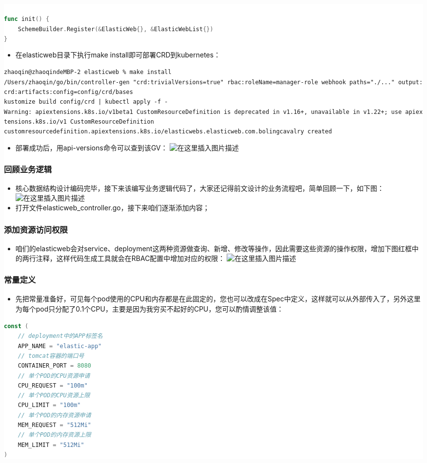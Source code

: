 ```go

func init() {
	SchemeBuilder.Register(&ElasticWeb{}, &ElasticWebList{})
}
```

- 在elasticweb目录下执行make install即可部署CRD到kubernetes：

```shell
zhaoqin@zhaoqindeMBP-2 elasticweb % make install
/Users/zhaoqin/go/bin/controller-gen "crd:trivialVersions=true" rbac:roleName=manager-role webhook paths="./..." output:crd:artifacts:config=config/crd/bases
kustomize build config/crd | kubectl apply -f -
Warning: apiextensions.k8s.io/v1beta1 CustomResourceDefinition is deprecated in v1.16+, unavailable in v1.22+; use apiextensions.k8s.io/v1 CustomResourceDefinition
customresourcedefinition.apiextensions.k8s.io/elasticwebs.elasticweb.com.bolingcavalry created
```

- 部署成功后，用api-versions命令可以查到该GV：
   ![在这里插入图片描述](https://img-blog.csdnimg.cn/20210216163441775.png)

### 回顾业务逻辑

- 核心数据结构设计编码完毕，接下来该编写业务逻辑代码了，大家还记得前文设计的业务流程吧，简单回顾一下，如下图：
   ![在这里插入图片描述](https://img-blog.csdnimg.cn/20210217205410638.png?x-oss-process=image/watermark,type_ZmFuZ3poZW5naGVpdGk,shadow_10,text_aHR0cHM6Ly9ibG9nLmNzZG4ubmV0L2JvbGluZ19jYXZhbHJ5,size_16,color_FFFFFF,t_70)
- 打开文件elasticweb_controller.go，接下来咱们逐渐添加内容；

### 添加资源访问权限

- 咱们的elasticweb会对service、deployment这两种资源做查询、新增、修改等操作，因此需要这些资源的操作权限，增加下图红框中的两行注释，这样代码生成工具就会在RBAC配置中增加对应的权限：
   ![在这里插入图片描述](https://img-blog.csdnimg.cn/2021022117041976.png?x-oss-process=image/watermark,type_ZmFuZ3poZW5naGVpdGk,shadow_10,text_aHR0cHM6Ly9ibG9nLmNzZG4ubmV0L2JvbGluZ19jYXZhbHJ5,size_16,color_FFFFFF,t_70)

### 常量定义

- 先把常量准备好，可见每个pod使用的CPU和内存都是在此固定的，您也可以改成在Spec中定义，这样就可以从外部传入了，另外这里为每个pod只分配了0.1个CPU，主要是因为我穷买不起好的CPU，您可以酌情调整该值：

```go
const (
	// deployment中的APP标签名
	APP_NAME = "elastic-app"
	// tomcat容器的端口号
	CONTAINER_PORT = 8080
	// 单个POD的CPU资源申请
	CPU_REQUEST = "100m"
	// 单个POD的CPU资源上限
	CPU_LIMIT = "100m"
	// 单个POD的内存资源申请
	MEM_REQUEST = "512Mi"
	// 单个POD的内存资源上限
	MEM_LIMIT = "512Mi"
)
```
